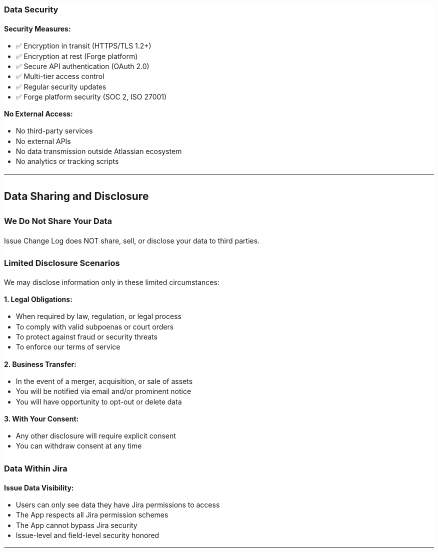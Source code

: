 ### Data Security

**Security Measures:**
- ✅ Encryption in transit (HTTPS/TLS 1.2+)
- ✅ Encryption at rest (Forge platform)
- ✅ Secure API authentication (OAuth 2.0)
- ✅ Multi-tier access control
- ✅ Regular security updates
- ✅ Forge platform security (SOC 2, ISO 27001)

**No External Access:**
- No third-party services
- No external APIs
- No data transmission outside Atlassian ecosystem
- No analytics or tracking scripts

---

## Data Sharing and Disclosure

### We Do Not Share Your Data

Issue Change Log does NOT share, sell, or disclose your data to third parties.

### Limited Disclosure Scenarios

We may disclose information only in these limited circumstances:

**1. Legal Obligations:**
- When required by law, regulation, or legal process
- To comply with valid subpoenas or court orders
- To protect against fraud or security threats
- To enforce our terms of service

**2. Business Transfer:**
- In the event of a merger, acquisition, or sale of assets
- You will be notified via email and/or prominent notice
- You will have opportunity to opt-out or delete data

**3. With Your Consent:**
- Any other disclosure will require explicit consent
- You can withdraw consent at any time

### Data Within Jira

**Issue Data Visibility:**
- Users can only see data they have Jira permissions to access
- The App respects all Jira permission schemes
- The App cannot bypass Jira security
- Issue-level and field-level security honored

---
